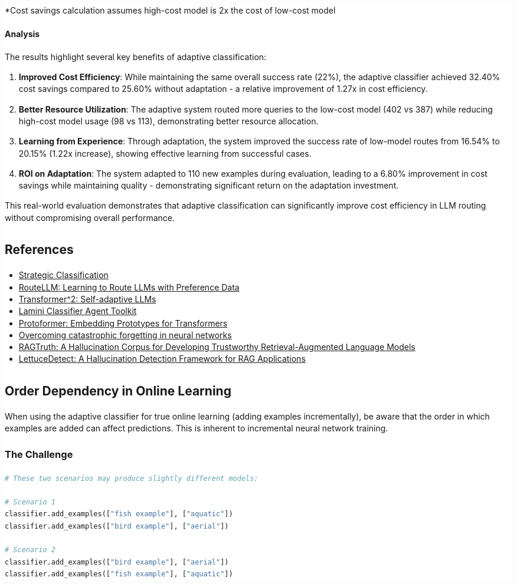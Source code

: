 *Cost savings calculation assumes high-cost model is 2x the cost of low-cost model

#### Analysis

The results highlight several key benefits of adaptive classification:

1. **Improved Cost Efficiency**: While maintaining the same overall success rate (22%), the adaptive classifier achieved 32.40% cost savings compared to 25.60% without adaptation - a relative improvement of 1.27x in cost efficiency.

2. **Better Resource Utilization**: The adaptive system routed more queries to the low-cost model (402 vs 387) while reducing high-cost model usage (98 vs 113), demonstrating better resource allocation.

3. **Learning from Experience**: Through adaptation, the system improved the success rate of low-model routes from 16.54% to 20.15% (1.22x increase), showing effective learning from successful cases.

4. **ROI on Adaptation**: The system adapted to 110 new examples during evaluation, leading to a 6.80% improvement in cost savings while maintaining quality - demonstrating significant return on the adaptation investment.

This real-world evaluation demonstrates that adaptive classification can significantly improve cost efficiency in LLM routing without compromising overall performance.

## References

- [Strategic Classification](https://arxiv.org/abs/1506.06980)
- [RouteLLM: Learning to Route LLMs with Preference Data](https://arxiv.org/abs/2406.18665)
- [Transformer^2: Self-adaptive LLMs](https://arxiv.org/abs/2501.06252)
- [Lamini Classifier Agent Toolkit](https://www.lamini.ai/blog/classifier-agent-toolkit)
- [Protoformer: Embedding Prototypes for Transformers](https://arxiv.org/abs/2206.12710)
- [Overcoming catastrophic forgetting in neural networks](https://arxiv.org/abs/1612.00796)
- [RAGTruth: A Hallucination Corpus for Developing Trustworthy Retrieval-Augmented Language Models](https://arxiv.org/abs/2401.00396)
- [LettuceDetect: A Hallucination Detection Framework for RAG Applications](https://arxiv.org/abs/2502.17125)

## Order Dependency in Online Learning

When using the adaptive classifier for true online learning (adding examples incrementally), be aware that the order in which examples are added can affect predictions. This is inherent to incremental neural network training.

### The Challenge

```python
# These two scenarios may produce slightly different models:

# Scenario 1
classifier.add_examples(["fish example"], ["aquatic"])
classifier.add_examples(["bird example"], ["aerial"])

# Scenario 2  
classifier.add_examples(["bird example"], ["aerial"])
classifier.add_examples(["fish example"], ["aquatic"])
```
